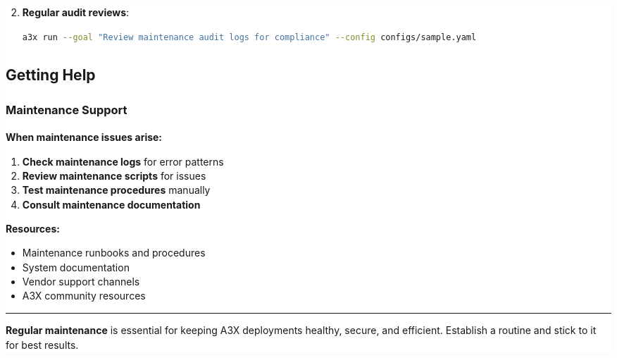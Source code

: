 2. **Regular audit reviews**:
   ```bash
   a3x run --goal "Review maintenance audit logs for compliance" --config configs/sample.yaml
   ```

## Getting Help

### Maintenance Support

**When maintenance issues arise:**
1. **Check maintenance logs** for error patterns
2. **Review maintenance scripts** for issues
3. **Test maintenance procedures** manually
4. **Consult maintenance documentation**

**Resources:**
- Maintenance runbooks and procedures
- System documentation
- Vendor support channels
- A3X community resources

---

**Regular maintenance** is essential for keeping A3X deployments healthy, secure, and efficient. Establish a routine and stick to it for best results.